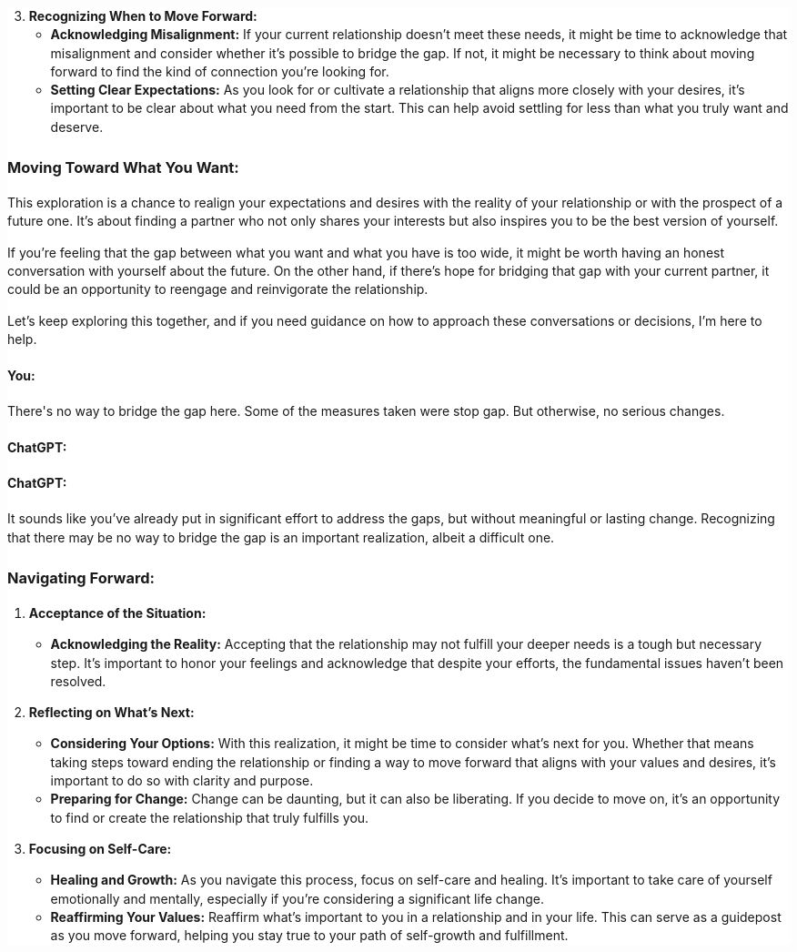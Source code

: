 3. **Recognizing When to Move Forward:**
   - **Acknowledging Misalignment:** If your current relationship doesn’t meet these needs, it might be time to acknowledge that misalignment and consider whether it’s possible to bridge the gap. If not, it might be necessary to think about moving forward to find the kind of connection you’re looking for.
   - **Setting Clear Expectations:** As you look for or cultivate a relationship that aligns more closely with your desires, it’s important to be clear about what you need from the start. This can help avoid settling for less than what you truly want and deserve.

### Moving Toward What You Want:

This exploration is a chance to realign your expectations and desires with the reality of your relationship or with the prospect of a future one. It’s about finding a partner who not only shares your interests but also inspires you to be the best version of yourself.

If you’re feeling that the gap between what you want and what you have is too wide, it might be worth having an honest conversation with yourself about the future. On the other hand, if there’s hope for bridging that gap with your current partner, it could be an opportunity to reengage and reinvigorate the relationship.

Let’s keep exploring this together, and if you need guidance on how to approach these conversations or decisions, I’m here to help.


#### You:
There's no way to bridge the gap here. Some of the measures taken were stop gap. But otherwise, no serious changes. 

#### ChatGPT:


#### ChatGPT:
It sounds like you’ve already put in significant effort to address the gaps, but without meaningful or lasting change. Recognizing that there may be no way to bridge the gap is an important realization, albeit a difficult one.

### Navigating Forward:

1. **Acceptance of the Situation:**
   - **Acknowledging the Reality:** Accepting that the relationship may not fulfill your deeper needs is a tough but necessary step. It’s important to honor your feelings and acknowledge that despite your efforts, the fundamental issues haven’t been resolved.

2. **Reflecting on What’s Next:**
   - **Considering Your Options:** With this realization, it might be time to consider what’s next for you. Whether that means taking steps toward ending the relationship or finding a way to move forward that aligns with your values and desires, it’s important to do so with clarity and purpose.
   - **Preparing for Change:** Change can be daunting, but it can also be liberating. If you decide to move on, it’s an opportunity to find or create the relationship that truly fulfills you.

3. **Focusing on Self-Care:**
   - **Healing and Growth:** As you navigate this process, focus on self-care and healing. It’s important to take care of yourself emotionally and mentally, especially if you’re considering a significant life change.
   - **Reaffirming Your Values:** Reaffirm what’s important to you in a relationship and in your life. This can serve as a guidepost as you move forward, helping you stay true to your path of self-growth and fulfillment.
